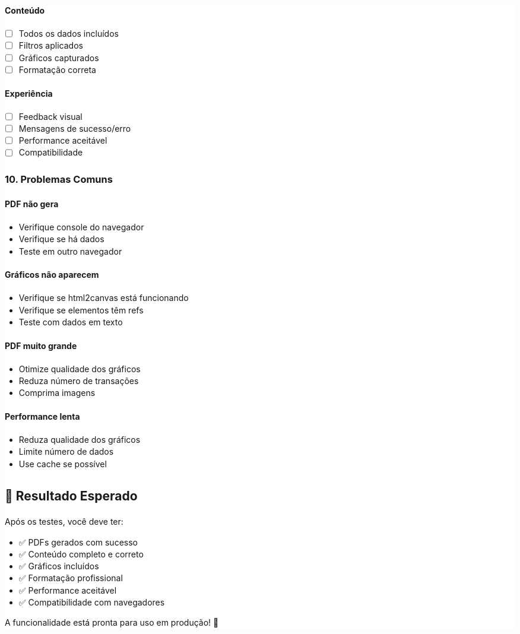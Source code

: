 #### Conteúdo
- [ ] Todos os dados incluídos
- [ ] Filtros aplicados
- [ ] Gráficos capturados
- [ ] Formatação correta

#### Experiência
- [ ] Feedback visual
- [ ] Mensagens de sucesso/erro
- [ ] Performance aceitável
- [ ] Compatibilidade

### 10. **Problemas Comuns**

#### PDF não gera
- Verifique console do navegador
- Verifique se há dados
- Teste em outro navegador

#### Gráficos não aparecem
- Verifique se html2canvas está funcionando
- Verifique se elementos têm refs
- Teste com dados em texto

#### PDF muito grande
- Otimize qualidade dos gráficos
- Reduza número de transações
- Comprima imagens

#### Performance lenta
- Reduza qualidade dos gráficos
- Limite número de dados
- Use cache se possível

## 🎯 Resultado Esperado

Após os testes, você deve ter:
- ✅ PDFs gerados com sucesso
- ✅ Conteúdo completo e correto
- ✅ Gráficos incluídos
- ✅ Formatação profissional
- ✅ Performance aceitável
- ✅ Compatibilidade com navegadores

A funcionalidade está pronta para uso em produção! 🚀 